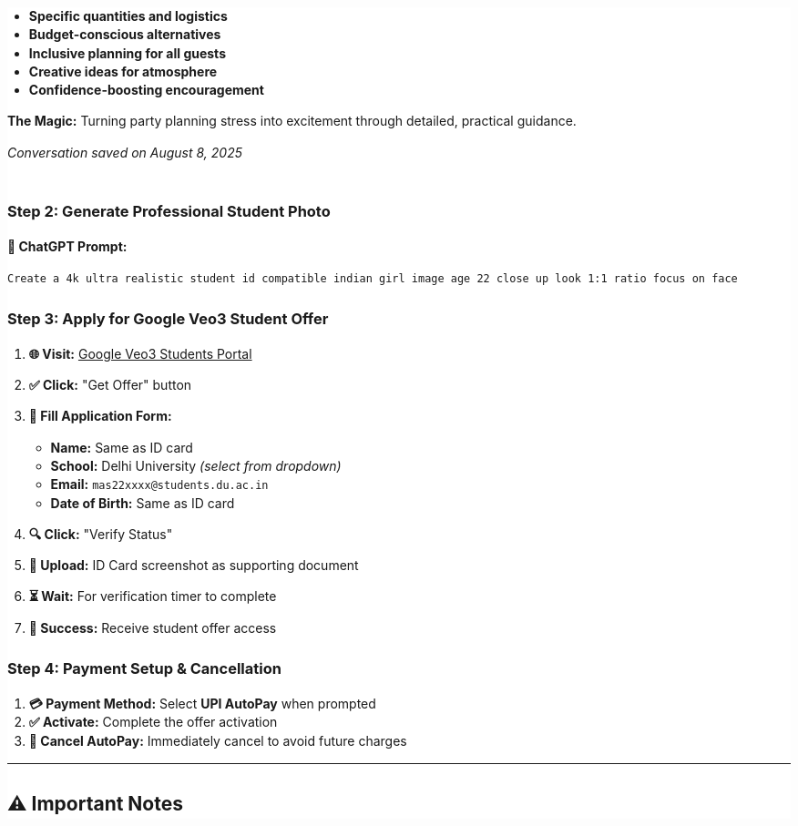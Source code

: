 - **Specific quantities and logistics**
- **Budget-conscious alternatives** 
- **Inclusive planning for all guests**
- **Creative ideas for atmosphere**
- **Confidence-boosting encouragement**

**The Magic:** Turning party planning stress into excitement through detailed, practical guidance.

*Conversation saved on August 8, 2025*
   
   <div style="display: flex; justify-content: center; align-items: center; margin: 20px 0;">
     <iframe src="https://www.facebook.com/plugins/video.php?height=476&href=https%3A%2F%2Fwww.facebook.com%2F61578308505303%2Fvideos%2F1471295047382636%2F&show_text=false&width=214&t=0"
             width="214" height="476"
             style="border:none;overflow:hidden"
             scrolling="no" frameborder="0" allowfullscreen="true"
             allow="autoplay; clipboard-write; encrypted-media; picture-in-picture; web-share">
     </iframe>
   </div>

### Step 2: Generate Professional Student Photo

**🤖 ChatGPT Prompt:**
```
Create a 4k ultra realistic student id compatible indian girl image age 22 close up look 1:1 ratio focus on face
```

### Step 3: Apply for Google Veo3 Student Offer

1. **🌐 Visit:** [Google Veo3 Students Portal](https://gemini.google/students/)

2. **✅ Click:** "Get Offer" button

3. **📝 Fill Application Form:**
   - **Name:** Same as ID card
   - **School:** Delhi University *(select from dropdown)*
   - **Email:** `mas22xxxx@students.du.ac.in`
   - **Date of Birth:** Same as ID card

4. **🔍 Click:** "Verify Status"

5. **📎 Upload:** ID Card screenshot as supporting document

6. **⏳ Wait:** For verification timer to complete

7. **🎉 Success:** Receive student offer access

### Step 4: Payment Setup & Cancellation

1. **💳 Payment Method:** Select **UPI AutoPay** when prompted
2. **✅ Activate:** Complete the offer activation
3. **🚫 Cancel AutoPay:** Immediately cancel to avoid future charges

---

## ⚠️ Important Notes

